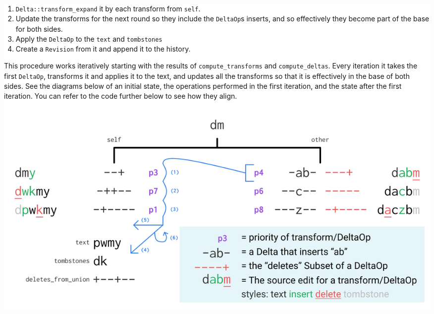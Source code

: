 1. `Delta::transform_expand` it by each transform from `self`.
1. Update the transforms for the next round so they include the `DeltaOp`s inserts, and so effectively they become part of the base for both sides.
1. Apply the `DeltaOp` to the `text` and `tombstones`
1. Create a `Revision` from it and append it to the history.

This procedure works iteratively starting with the results of `compute_transforms` and `compute_deltas`. Every iteration it takes the first `DeltaOp`, transforms it and applies it to the text, and updates all the transforms so that it is effectively in the base of both sides. See the diagrams below of an initial state, the operations performed in the first iteration, and the state after the first iteration. You can refer to the code further below to see how they align.

![CRDT merge rebase initial state](img/merge-rebase-initial.png)